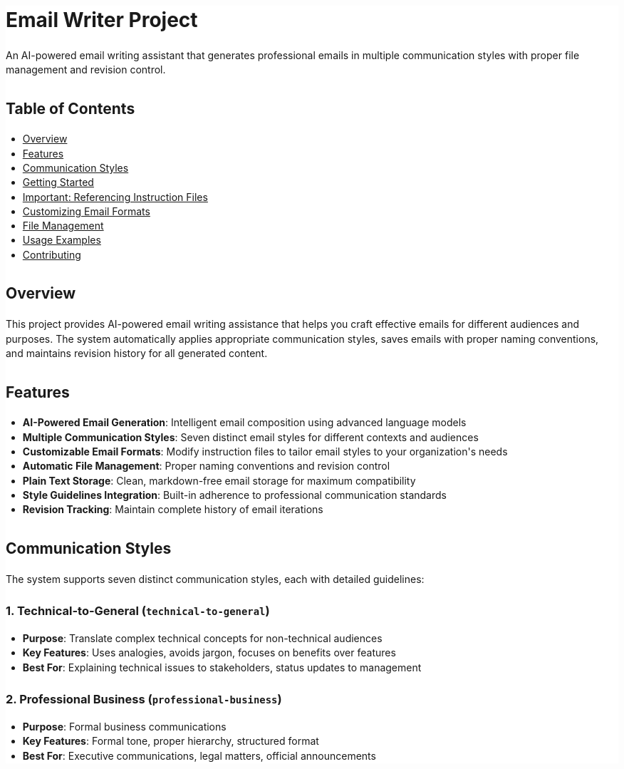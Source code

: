 # Email Writer Project

An AI-powered email writing assistant that generates professional emails in multiple communication styles with proper file management and revision control.

## Table of Contents

- [Overview](#overview)
- [Features](#features)
- [Communication Styles](#communication-styles)
- [Getting Started](#getting-started)
- [Important: Referencing Instruction Files](#important-referencing-instruction-files)
- [Customizing Email Formats](#customizing-email-formats)
- [File Management](#file-management)
- [Usage Examples](#usage-examples)
- [Contributing](#contributing)

## Overview

This project provides AI-powered email writing assistance that helps you craft effective emails for different audiences and purposes. The system automatically applies appropriate communication styles, saves emails with proper naming conventions, and maintains revision history for all generated content.

## Features

- **AI-Powered Email Generation**: Intelligent email composition using advanced language models
- **Multiple Communication Styles**: Seven distinct email styles for different contexts and audiences
- **Customizable Email Formats**: Modify instruction files to tailor email styles to your organization's needs
- **Automatic File Management**: Proper naming conventions and revision control
- **Plain Text Storage**: Clean, markdown-free email storage for maximum compatibility
- **Style Guidelines Integration**: Built-in adherence to professional communication standards
- **Revision Tracking**: Maintain complete history of email iterations

## Communication Styles

The system supports seven distinct communication styles, each with detailed guidelines:

### 1. **Technical-to-General** (`technical-to-general`)
- **Purpose**: Translate complex technical concepts for non-technical audiences
- **Key Features**: Uses analogies, avoids jargon, focuses on benefits over features
- **Best For**: Explaining technical issues to stakeholders, status updates to management

### 2. **Professional Business** (`professional-business`)
- **Purpose**: Formal business communications
- **Key Features**: Formal tone, proper hierarchy, structured format
- **Best For**: Executive communications, legal matters, official announcements
